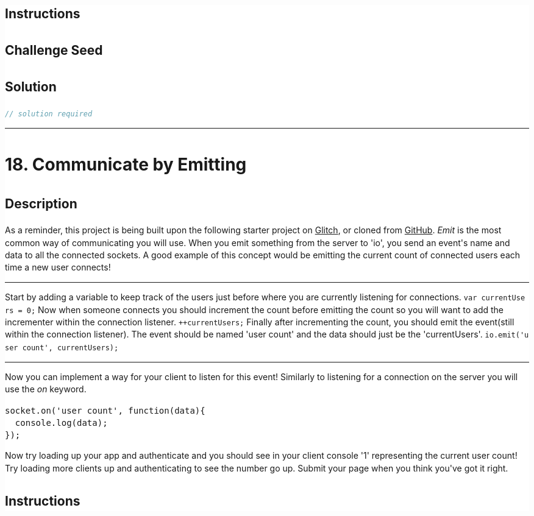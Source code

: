 ## Instructions
<section id='instructions'>

</section>



## Challenge Seed
<section id='challengeSeed'>

</section>

## Solution
<section id='solution'>

```js
// solution required
```
</section>
<hr>

# 18. Communicate by Emitting

## Description
<section id='description'>
As a reminder, this project is being built upon the following starter project on <a href='https://glitch.com/#!/import/github/freeCodeCamp/boilerplate-socketio/'>Glitch</a>, or cloned from <a href='https://github.com/freeCodeCamp/boilerplate-socketio/'>GitHub</a>.
<dfn>Emit</dfn> is the most common way of communicating you will use. When you emit something from the server to 'io', you send an event's name and data to all the connected sockets. A good example of this concept would be emitting the current count of connected users each time a new user connects!
<hr>Start by adding a variable to keep track of the users just before where you are currently listening for connections. <code>var currentUsers = 0;</code>
Now when someone connects you should increment the count before emitting the count so you will want to add the incrementer within the connection listener. <code>++currentUsers;</code>
Finally after incrementing the count, you should emit the event(still within the connection listener). The event should be named 'user count' and the data should just be the 'currentUsers'. <code>io.emit('user count', currentUsers);</code>
<hr>Now you can implement a way for your client to listen for this event! Similarly to listening for a connection on the server you will use the <em>on</em> keyword. <pre>socket.on('user count', function(data){
  console.log(data);
});</pre>
Now try loading up your app and authenticate and you should see in your client console '1' representing the current user count! Try loading more clients up and authenticating to see the number go up.
Submit your page when you think you've got it right.
</section>

## Instructions
<section id='instructions'>
